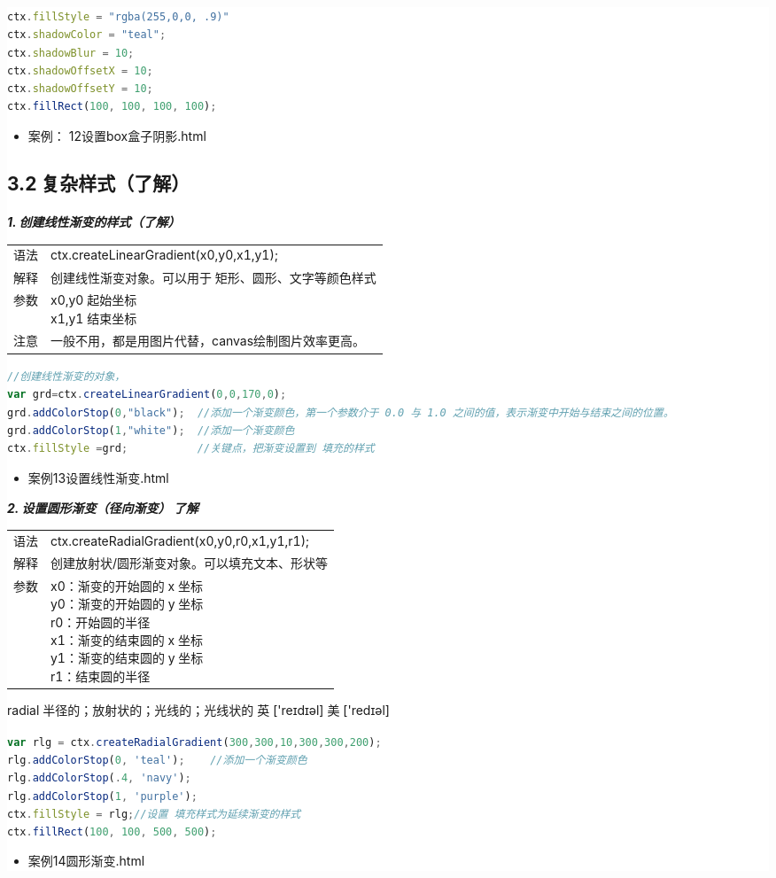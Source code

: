 ```js
ctx.fillStyle = "rgba(255,0,0, .9)"
ctx.shadowColor = "teal";
ctx.shadowBlur = 10;
ctx.shadowOffsetX = 10;
ctx.shadowOffsetY = 10;
ctx.fillRect(100, 100, 100, 100);
```
+ 案例： 12设置box盒子阴影.html


## 3.2 复杂样式（了解）

***1. 创建线性渐变的样式（了解）*** 

|      |                                                       |
| ---- | ----------------------------------------------------- |
| 语法 | ctx.createLinearGradient(x0,y0,x1,y1);                |
| 解释 | 创建线性渐变对象。可以用于 矩形、圆形、文字等颜色样式 |
| 参数 | x0,y0 起始坐标<br />x1,y1 结束坐标                    |
| 注意 | 一般不用，都是用图片代替，canvas绘制图片效率更高。    |

```js
//创建线性渐变的对象，
var grd=ctx.createLinearGradient(0,0,170,0);
grd.addColorStop(0,"black");  //添加一个渐变颜色，第一个参数介于 0.0 与 1.0 之间的值，表示渐变中开始与结束之间的位置。
grd.addColorStop(1,"white");  //添加一个渐变颜色
ctx.fillStyle =grd;           //关键点，把渐变设置到 填充的样式
```
- 案例13设置线性渐变.html


***2. 设置圆形渐变（径向渐变） 了解***

|      |                                                              |
| ---- | ------------------------------------------------------------ |
| 语法 | ctx.createRadialGradient(x0,y0,r0,x1,y1,r1);                 |
| 解释 | 创建放射状/圆形渐变对象。可以填充文本、形状等                |
| 参数 | x0：渐变的开始圆的 x 坐标<br />y0：渐变的开始圆的 y 坐标<br />r0：开始圆的半径<br />x1：渐变的结束圆的 x 坐标<br />y1：渐变的结束圆的 y 坐标<br />r1：结束圆的半径 |

radial   半径的；放射状的；光线的；光线状的   英 ['reɪdɪəl]   美 ['redɪəl]

```js
var rlg = ctx.createRadialGradient(300,300,10,300,300,200);
rlg.addColorStop(0, 'teal');    //添加一个渐变颜色
rlg.addColorStop(.4, 'navy');
rlg.addColorStop(1, 'purple');
ctx.fillStyle = rlg;//设置 填充样式为延续渐变的样式
ctx.fillRect(100, 100, 500, 500);
```
+ 案例14圆形渐变.html
